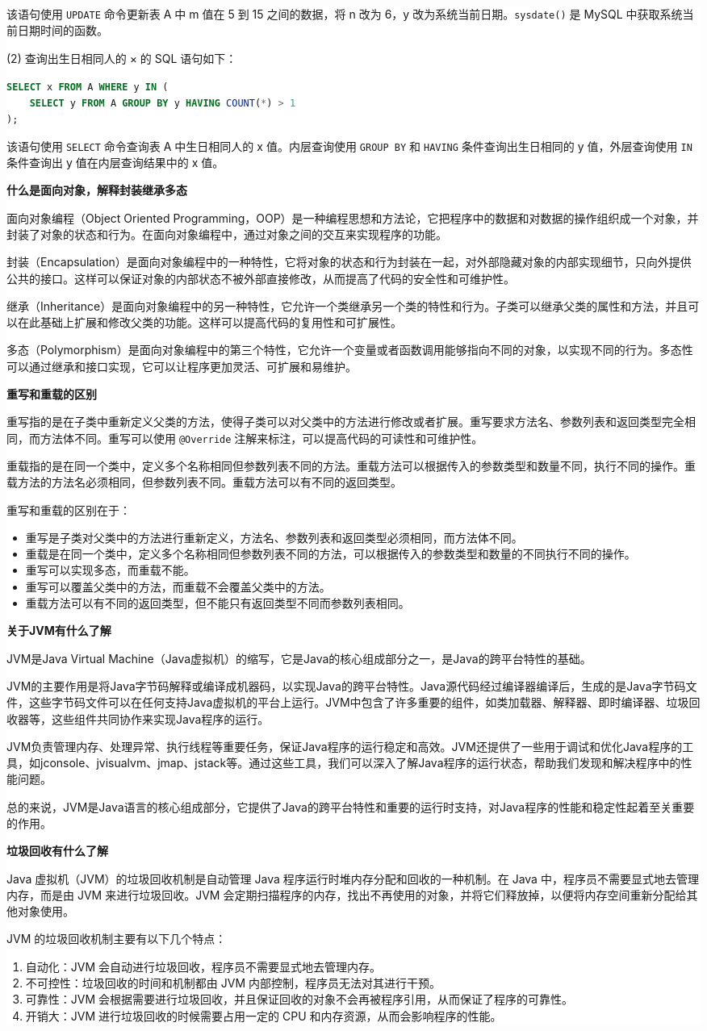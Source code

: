 该语句使用 `UPDATE` 命令更新表 A 中 m 值在 5 到 15 之间的数据，将 n 改为 6，y 改为系统当前日期。`sysdate()` 是 MySQL 中获取系统当前日期时间的函数。

(2) 查询出生日相同人的 × 的 SQL 语句如下：

```sql
SELECT x FROM A WHERE y IN (
    SELECT y FROM A GROUP BY y HAVING COUNT(*) > 1
);
```

该语句使用 `SELECT` 命令查询表 A 中生日相同人的 x 值。内层查询使用 `GROUP BY` 和 `HAVING` 条件查询出生日相同的 y 值，外层查询使用 `IN` 条件查询出 y 值在内层查询结果中的 x 值。

**什么是面向对象，解释封装继承多态**

面向对象编程（Object Oriented Programming，OOP）是一种编程思想和方法论，它把程序中的数据和对数据的操作组织成一个对象，并封装了对象的状态和行为。在面向对象编程中，通过对象之间的交互来实现程序的功能。

封装（Encapsulation）是面向对象编程中的一种特性，它将对象的状态和行为封装在一起，对外部隐藏对象的内部实现细节，只向外提供公共的接口。这样可以保证对象的内部状态不被外部直接修改，从而提高了代码的安全性和可维护性。

继承（Inheritance）是面向对象编程中的另一种特性，它允许一个类继承另一个类的特性和行为。子类可以继承父类的属性和方法，并且可以在此基础上扩展和修改父类的功能。这样可以提高代码的复用性和可扩展性。

多态（Polymorphism）是面向对象编程中的第三个特性，它允许一个变量或者函数调用能够指向不同的对象，以实现不同的行为。多态性可以通过继承和接口实现，它可以让程序更加灵活、可扩展和易维护。

**重写和重载的区别**

重写指的是在子类中重新定义父类的方法，使得子类可以对父类中的方法进行修改或者扩展。重写要求方法名、参数列表和返回类型完全相同，而方法体不同。重写可以使用 `@Override` 注解来标注，可以提高代码的可读性和可维护性。

重载指的是在同一个类中，定义多个名称相同但参数列表不同的方法。重载方法可以根据传入的参数类型和数量不同，执行不同的操作。重载方法的方法名必须相同，但参数列表不同。重载方法可以有不同的返回类型。

重写和重载的区别在于：

- 重写是子类对父类中的方法进行重新定义，方法名、参数列表和返回类型必须相同，而方法体不同。
- 重载是在同一个类中，定义多个名称相同但参数列表不同的方法，可以根据传入的参数类型和数量的不同执行不同的操作。
- 重写可以实现多态，而重载不能。
- 重写可以覆盖父类中的方法，而重载不会覆盖父类中的方法。
- 重载方法可以有不同的返回类型，但不能只有返回类型不同而参数列表相同。

**关于JVM有什么了解**

JVM是Java Virtual Machine（Java虚拟机）的缩写，它是Java的核心组成部分之一，是Java的跨平台特性的基础。

JVM的主要作用是将Java字节码解释或编译成机器码，以实现Java的跨平台特性。Java源代码经过编译器编译后，生成的是Java字节码文件，这些字节码文件可以在任何支持Java虚拟机的平台上运行。JVM中包含了许多重要的组件，如类加载器、解释器、即时编译器、垃圾回收器等，这些组件共同协作来实现Java程序的运行。

JVM负责管理内存、处理异常、执行线程等重要任务，保证Java程序的运行稳定和高效。JVM还提供了一些用于调试和优化Java程序的工具，如jconsole、jvisualvm、jmap、jstack等。通过这些工具，我们可以深入了解Java程序的运行状态，帮助我们发现和解决程序中的性能问题。

总的来说，JVM是Java语言的核心组成部分，它提供了Java的跨平台特性和重要的运行时支持，对Java程序的性能和稳定性起着至关重要的作用。

**垃圾回收有什么了解**

Java 虚拟机（JVM）的垃圾回收机制是自动管理 Java 程序运行时堆内存分配和回收的一种机制。在 Java 中，程序员不需要显式地去管理内存，而是由 JVM 来进行垃圾回收。JVM 会定期扫描程序的内存，找出不再使用的对象，并将它们释放掉，以便将内存空间重新分配给其他对象使用。

JVM 的垃圾回收机制主要有以下几个特点：

1. 自动化：JVM 会自动进行垃圾回收，程序员不需要显式地去管理内存。
2. 不可控性：垃圾回收的时间和机制都由 JVM 内部控制，程序员无法对其进行干预。
3. 可靠性：JVM 会根据需要进行垃圾回收，并且保证回收的对象不会再被程序引用，从而保证了程序的可靠性。
4. 开销大：JVM 进行垃圾回收的时候需要占用一定的 CPU 和内存资源，从而会影响程序的性能。
